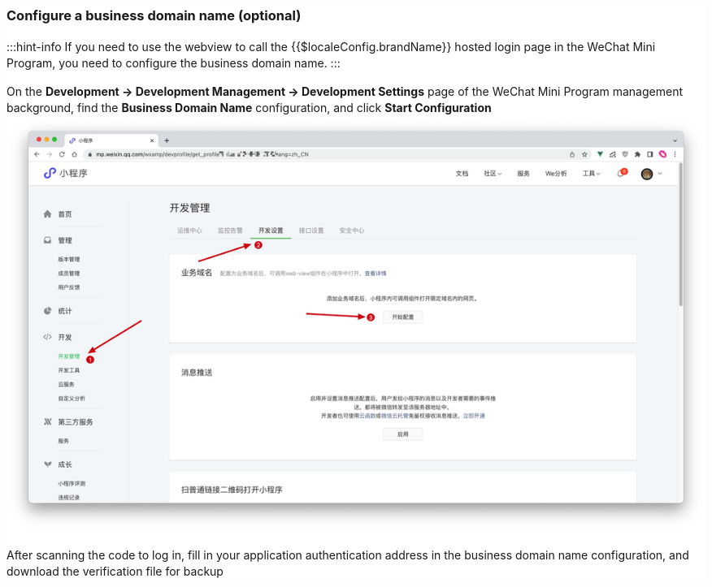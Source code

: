### Configure a business domain name (optional)

:::hint-info
If you need to use the webview to call the {{$localeConfig.brandName}} hosted login page in the WeChat Mini Program, you need to configure the business domain name.
:::

On the **Development -> Development Management -> Development Settings** page of the WeChat Mini Program management background, find the **Business Domain Name** configuration, and click **Start Configuration**
![](./images/step1-3.jpg)

After scanning the code to log in, fill in your application authentication address in the business domain name configuration, and download the verification file for backup